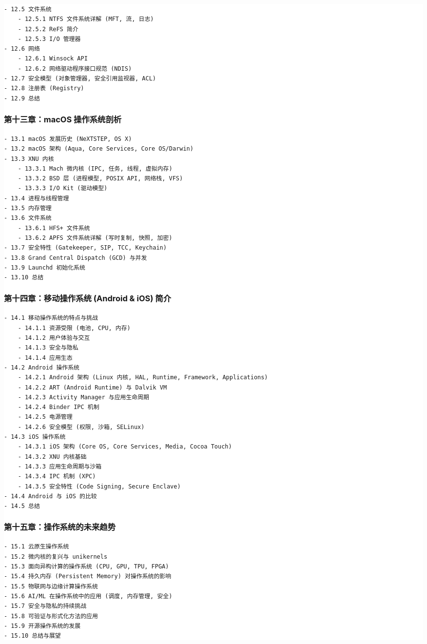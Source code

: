     - 12.5 文件系统
        - 12.5.1 NTFS 文件系统详解 (MFT, 流, 日志)
        - 12.5.2 ReFS 简介
        - 12.5.3 I/O 管理器
    - 12.6 网络
        - 12.6.1 Winsock API
        - 12.6.2 网络驱动程序接口规范 (NDIS)
    - 12.7 安全模型 (对象管理器, 安全引用监视器, ACL)
    - 12.8 注册表 (Registry)
    - 12.9 总结

### 第十三章：macOS 操作系统剖析
    - 13.1 macOS 发展历史 (NeXTSTEP, OS X)
    - 13.2 macOS 架构 (Aqua, Core Services, Core OS/Darwin)
    - 13.3 XNU 内核
        - 13.3.1 Mach 微内核 (IPC, 任务, 线程, 虚拟内存)
        - 13.3.2 BSD 层 (进程模型, POSIX API, 网络栈, VFS)
        - 13.3.3 I/O Kit (驱动模型)
    - 13.4 进程与线程管理
    - 13.5 内存管理
    - 13.6 文件系统
        - 13.6.1 HFS+ 文件系统
        - 13.6.2 APFS 文件系统详解 (写时复制, 快照, 加密)
    - 13.7 安全特性 (Gatekeeper, SIP, TCC, Keychain)
    - 13.8 Grand Central Dispatch (GCD) 与并发
    - 13.9 Launchd 初始化系统
    - 13.10 总结

### 第十四章：移动操作系统 (Android & iOS) 简介
    - 14.1 移动操作系统的特点与挑战
        - 14.1.1 资源受限 (电池, CPU, 内存)
        - 14.1.2 用户体验与交互
        - 14.1.3 安全与隐私
        - 14.1.4 应用生态
    - 14.2 Android 操作系统
        - 14.2.1 Android 架构 (Linux 内核, HAL, Runtime, Framework, Applications)
        - 14.2.2 ART (Android Runtime) 与 Dalvik VM
        - 14.2.3 Activity Manager 与应用生命周期
        - 14.2.4 Binder IPC 机制
        - 14.2.5 电源管理
        - 14.2.6 安全模型 (权限, 沙箱, SELinux)
    - 14.3 iOS 操作系统
        - 14.3.1 iOS 架构 (Core OS, Core Services, Media, Cocoa Touch)
        - 14.3.2 XNU 内核基础
        - 14.3.3 应用生命周期与沙箱
        - 14.3.4 IPC 机制 (XPC)
        - 14.3.5 安全特性 (Code Signing, Secure Enclave)
    - 14.4 Android 与 iOS 的比较
    - 14.5 总结

### 第十五章：操作系统的未来趋势
    - 15.1 云原生操作系统
    - 15.2 微内核的复兴与 unikernels
    - 15.3 面向异构计算的操作系统 (CPU, GPU, TPU, FPGA)
    - 15.4 持久内存 (Persistent Memory) 对操作系统的影响
    - 15.5 物联网与边缘计算操作系统
    - 15.6 AI/ML 在操作系统中的应用 (调度, 内存管理, 安全)
    - 15.7 安全与隐私的持续挑战
    - 15.8 可验证与形式化方法的应用
    - 15.9 开源操作系统的发展
    - 15.10 总结与展望

